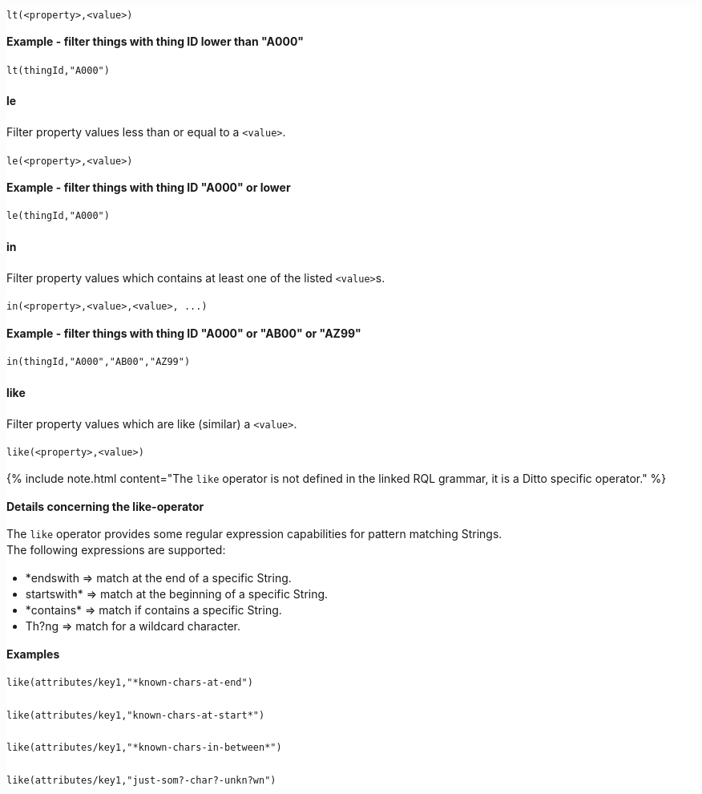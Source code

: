 ```
lt(<property>,<value>) 
```
 
**Example - filter things with thing ID lower than "A000"**
```
lt(thingId,"A000")
```

#### le
Filter property values less than or equal to a `<value>`.

```
le(<property>,<value>) 
```

**Example - filter things with thing ID "A000" or lower**
```
le(thingId,"A000")
```

#### in
Filter property values which contains at least one of the listed `<value>`s.

```
in(<property>,<value>,<value>, ...) 
```

**Example - filter things with thing ID "A000" or "AB00" or "AZ99"**
```
in(thingId,"A000","AB00","AZ99")
```

#### like
Filter property values which are like (similar) a `<value>`.

```
like(<property>,<value>) 
```

{% include note.html content="The `like` operator is not defined in the linked RQL grammar, it is a Ditto
    specific operator." %}

**Details concerning the like-operator**

The `like` operator provides some regular expression capabilities for pattern matching Strings.  
The following expressions are supported:

* \*endswith => match at the end of a specific String.
* startswith\* => match at the beginning of a specific String.
* \*contains\* => match if contains a specific String.
* Th?ng => match for a wildcard character.

**Examples**
```
like(attributes/key1,"*known-chars-at-end")

like(attributes/key1,"known-chars-at-start*") 

like(attributes/key1,"*known-chars-in-between*") 

like(attributes/key1,"just-som?-char?-unkn?wn")
```
